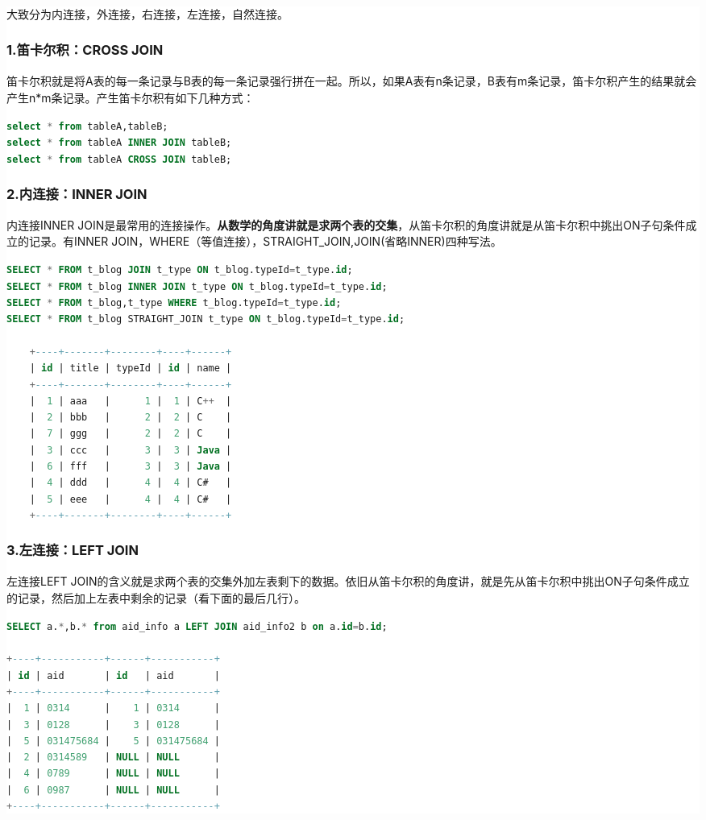 大致分为内连接，外连接，右连接，左连接，自然连接。

### 1.笛卡尔积：CROSS JOIN

笛卡尔积就是将A表的每一条记录与B表的每一条记录强行拼在一起。所以，如果A表有n条记录，B表有m条记录，笛卡尔积产生的结果就会产生n*m条记录。产生笛卡尔积有如下几种方式：

```sql
select * from tableA,tableB;
select * from tableA INNER JOIN tableB;
select * from tableA CROSS JOIN tableB;
```

### 2.内连接：INNER JOIN

内连接INNER JOIN是最常用的连接操作。**从数学的角度讲就是求两个表的交集**，从笛卡尔积的角度讲就是从笛卡尔积中挑出ON子句条件成立的记录。有INNER JOIN，WHERE（等值连接），STRAIGHT_JOIN,JOIN(省略INNER)四种写法。

```sql
SELECT * FROM t_blog JOIN t_type ON t_blog.typeId=t_type.id;
SELECT * FROM t_blog INNER JOIN t_type ON t_blog.typeId=t_type.id;
SELECT * FROM t_blog,t_type WHERE t_blog.typeId=t_type.id;
SELECT * FROM t_blog STRAIGHT_JOIN t_type ON t_blog.typeId=t_type.id;

    +----+-------+--------+----+------+
    | id | title | typeId | id | name |
    +----+-------+--------+----+------+
    |  1 | aaa   |      1 |  1 | C++  |
    |  2 | bbb   |      2 |  2 | C    |
    |  7 | ggg   |      2 |  2 | C    |
    |  3 | ccc   |      3 |  3 | Java |
    |  6 | fff   |      3 |  3 | Java |
    |  4 | ddd   |      4 |  4 | C#   |
    |  5 | eee   |      4 |  4 | C#   |
    +----+-------+--------+----+------+
```

### 3.左连接：LEFT JOIN

左连接LEFT JOIN的含义就是求两个表的交集外加左表剩下的数据。依旧从笛卡尔积的角度讲，就是先从笛卡尔积中挑出ON子句条件成立的记录，然后加上左表中剩余的记录（看下面的最后几行）。

```sql
SELECT a.*,b.* from aid_info a LEFT JOIN aid_info2 b on a.id=b.id;

+----+-----------+------+-----------+
| id | aid       | id   | aid       |
+----+-----------+------+-----------+
|  1 | 0314      |    1 | 0314      |
|  3 | 0128      |    3 | 0128      |
|  5 | 031475684 |    5 | 031475684 |
|  2 | 0314589   | NULL | NULL      |
|  4 | 0789      | NULL | NULL      |
|  6 | 0987      | NULL | NULL      |
+----+-----------+------+-----------+
```
